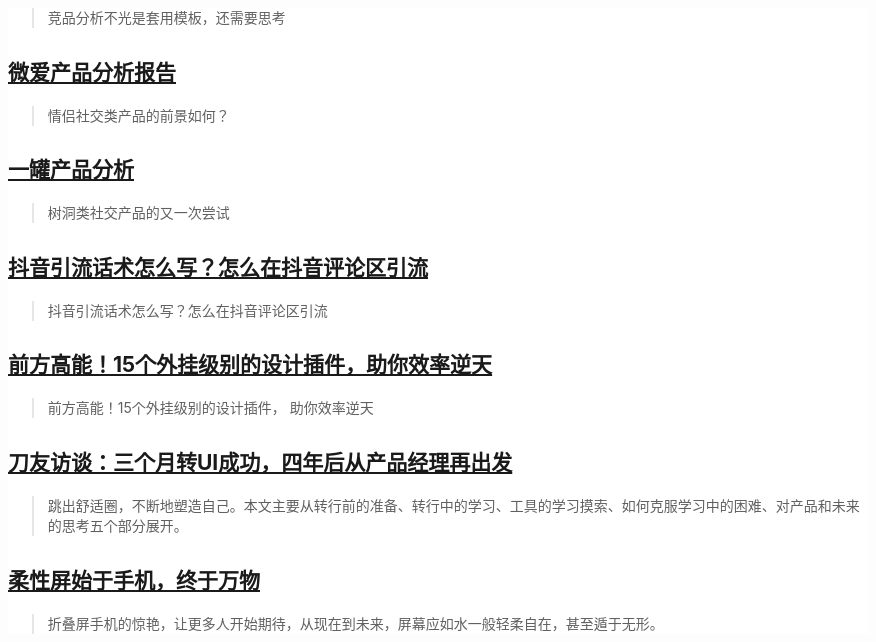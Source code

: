  > 竞品分析不光是套用模板，还需要思考
 ## [微爱产品分析报告](http://www.chanpin100.com/article/111138)
 > 情侣社交类产品的前景如何？
 ## [一罐产品分析](http://www.chanpin100.com/article/111137)
 > 树洞类社交产品的又一次尝试
 ## [抖音引流话术怎么写？怎么在抖音评论区引流](http://www.chanpin100.com/article/111136)
 > 抖音引流话术怎么写？怎么在抖音评论区引流
 ## [前方高能！15个外挂级别的设计插件，助你效率逆天](http://www.chanpin100.com/article/111135)
 > 前方高能！15个外挂级别的设计插件， 助你效率逆天
 ## [刀友访谈：三个月转UI成功，四年后从产品经理再出发](http://www.chanpin100.com/article/111152)
 > 跳出舒适圈，不断地塑造自己。本文主要从转行前的准备、转行中的学习、工具的学习摸索、如何克服学习中的困难、对产品和未来的思考五个部分展开。
 ## [柔性屏始于手机，终于万物](http://www.chanpin100.com/article/111148)
 > 折叠屏手机的惊艳，让更多人开始期待，从现在到未来，屏幕应如水一般轻柔自在，甚至遁于无形。

    